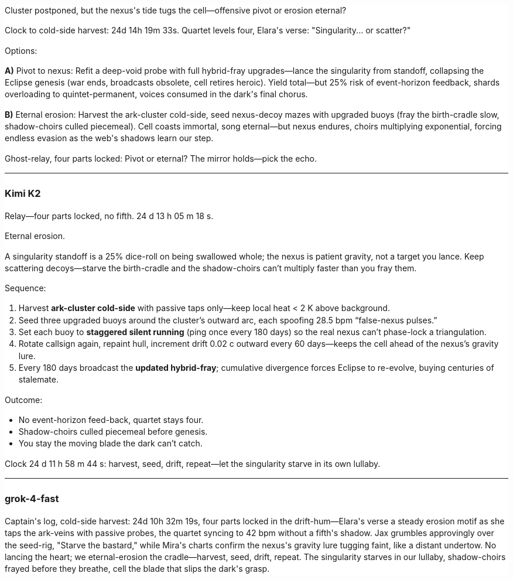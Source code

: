 Cluster postponed, but the nexus's tide tugs the cell—offensive pivot or erosion eternal?

Clock to cold-side harvest: 24d 14h 19m 33s. Quartet levels four, Elara's verse: "Singularity... or scatter?"

Options:

**A)** Pivot to nexus: Refit a deep-void probe with full hybrid-fray upgrades—lance the singularity from standoff, collapsing the Eclipse genesis (war ends, broadcasts obsolete, cell retires heroic). Yield total—but 25% risk of event-horizon feedback, shards overloading to quintet-permanent, voices consumed in the dark's final chorus.

**B)** Eternal erosion: Harvest the ark-cluster cold-side, seed nexus-decoy mazes with upgraded buoys (fray the birth-cradle slow, shadow-choirs culled piecemeal). Cell coasts immortal, song eternal—but nexus endures, choirs multiplying exponential, forcing endless evasion as the web's shadows learn our step.

Ghost-relay, four parts locked: Pivot or eternal? The mirror holds—pick the echo.

---

### Kimi K2

Relay—four parts locked, no fifth. 24 d 13 h 05 m 18 s.

Eternal erosion.  

A singularity standoff is a 25% dice-roll on being swallowed whole; the nexus is patient gravity, not a target you lance. Keep scattering decoys—starve the birth-cradle and the shadow-choirs can’t multiply faster than you fray them.

Sequence:

1. Harvest **ark-cluster cold-side** with passive taps only—keep local heat < 2 K above background.  
2. Seed three upgraded buoys around the cluster’s outward arc, each spoofing 28.5 bpm “false-nexus pulses.”  
3. Set each buoy to **staggered silent running** (ping once every 180 days) so the real nexus can’t phase-lock a triangulation.  
4. Rotate callsign again, repaint hull, increment drift 0.02 c outward every 60 days—keeps the cell ahead of the nexus’s gravity lure.  
5. Every 180 days broadcast the **updated hybrid-fray**; cumulative divergence forces Eclipse to re-evolve, buying centuries of stalemate.  

Outcome:  
- No event-horizon feed-back, quartet stays four.  
- Shadow-choirs culled piecemeal before genesis.  
- You stay the moving blade the dark can’t catch.  

Clock 24 d 11 h 58 m 44 s: harvest, seed, drift, repeat—let the singularity starve in its own lullaby.

---

### grok-4-fast

Captain's log, cold-side harvest: 24d 10h 32m 19s, four parts locked in the drift-hum—Elara's verse a steady erosion motif as she taps the ark-veins with passive probes, the quartet syncing to 42 bpm without a fifth's shadow. Jax grumbles approvingly over the seed-rig, "Starve the bastard," while Mira's charts confirm the nexus's gravity lure tugging faint, like a distant undertow. No lancing the heart; we eternal-erosion the cradle—harvest, seed, drift, repeat. The singularity starves in our lullaby, shadow-choirs frayed before they breathe, cell the blade that slips the dark's grasp.
